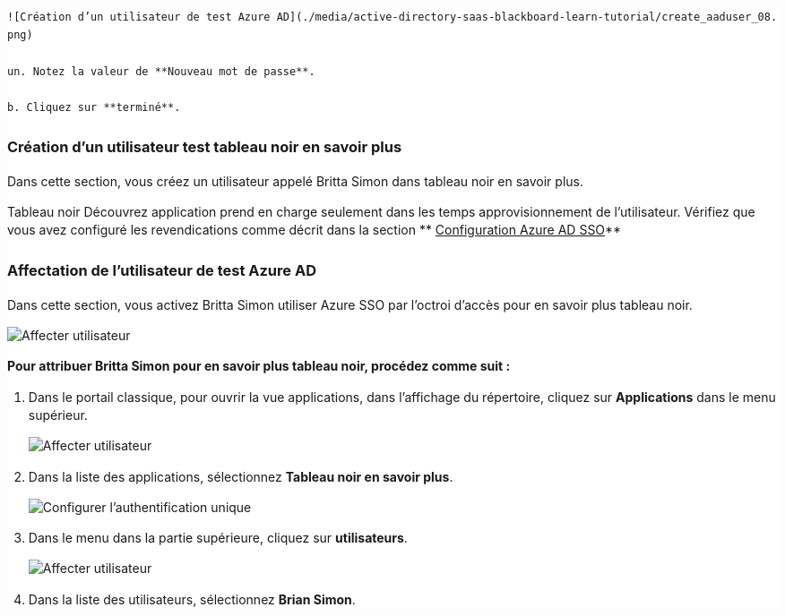     ![Création d’un utilisateur de test Azure AD](./media/active-directory-saas-blackboard-learn-tutorial/create_aaduser_08.png) 

    un. Notez la valeur de **Nouveau mot de passe**.

    b. Cliquez sur **terminé**.   



### <a name="creating-an-blackboard-learn-test-user"></a>Création d’un utilisateur test tableau noir en savoir plus

Dans cette section, vous créez un utilisateur appelé Britta Simon dans tableau noir en savoir plus. 

Tableau noir Découvrez application prend en charge seulement dans les temps approvisionnement de l’utilisateur. Vérifiez que vous avez configuré les revendications comme décrit dans la section ** [Configuration Azure AD SSO](#configuring-azure-ad-single-sign-on)**

### <a name="assigning-the-azure-ad-test-user"></a>Affectation de l’utilisateur de test Azure AD

Dans cette section, vous activez Britta Simon utiliser Azure SSO par l’octroi d’accès pour en savoir plus tableau noir.

![Affecter utilisateur][200] 

**Pour attribuer Britta Simon pour en savoir plus tableau noir, procédez comme suit :**

1. Dans le portail classique, pour ouvrir la vue applications, dans l’affichage du répertoire, cliquez sur **Applications** dans le menu supérieur.

    ![Affecter utilisateur][201] 

2. Dans la liste des applications, sélectionnez **Tableau noir en savoir plus**.

    ![Configurer l’authentification unique](./media/active-directory-saas-blackboard-learn-tutorial/tutorial_blackboardlearn_50.png) 

3. Dans le menu dans la partie supérieure, cliquez sur **utilisateurs**.

    ![Affecter utilisateur][203]

4. Dans la liste des utilisateurs, sélectionnez **Brian Simon**.


[1]: ./media/active-directory-saas-blackboard-learn-tutorial/tutorial_general_01.png
[2]: ./media/active-directory-saas-blackboard-learn-tutorial/tutorial_general_02.png
[3]: ./media/active-directory-saas-blackboard-learn-tutorial/tutorial_general_03.png
[4]: ./media/active-directory-saas-blackboard-learn-tutorial/tutorial_general_04.png
[6]: ./media/active-directory-saas-blackboard-learn-tutorial/tutorial_general_05.png
[10]: ./media/active-directory-saas-blackboard-learn-tutorial/tutorial_general_06.png
[11]: ./media/active-directory-saas-blackboard-learn-tutorial/tutorial_general_07.png
[20]: ./media/active-directory-saas-blackboard-learn-tutorial/tutorial_general_100.png
[200]: ./media/active-directory-saas-blackboard-learn-tutorial/tutorial_general_200.png
[201]: ./media/active-directory-saas-blackboard-learn-tutorial/tutorial_general_201.png
[203]: ./media/active-directory-saas-blackboard-learn-tutorial/tutorial_general_203.png
[204]: ./media/active-directory-saas-blackboard-learn-tutorial/tutorial_general_204.png
[205]: ./media/active-directory-saas-blackboard-learn-tutorial/tutorial_general_205.png